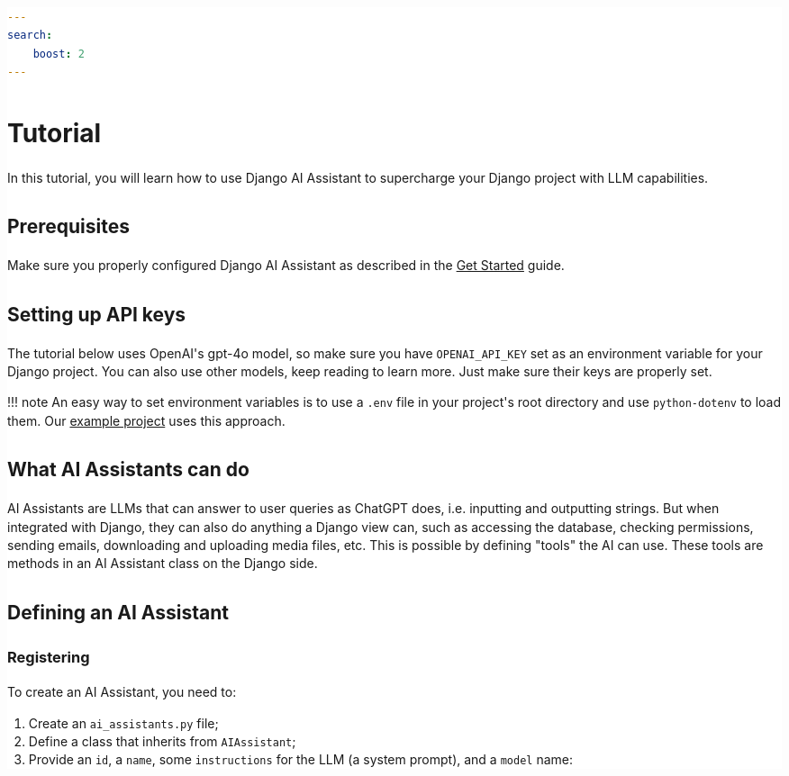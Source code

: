```yaml
---
search:
    boost: 2
---
```


# Tutorial

In this tutorial, you will learn how to use Django AI Assistant to supercharge your Django project with LLM capabilities.

## Prerequisites

Make sure you properly configured Django AI Assistant as described in the [Get Started](get-started.md) guide.

## Setting up API keys

The tutorial below uses OpenAI's gpt-4o model, so make sure you have `OPENAI_API_KEY` set as an environment variable for your Django project.
You can also use other models, keep reading to learn more. Just make sure their keys are properly set.

!!! note
    An easy way to set environment variables is to use a `.env` file in your project's root directory and use `python-dotenv` to load them.
    Our [example project](https://github.com/vintasoftware/django-ai-assistant/tree/main/example#readme) uses this approach.

## What AI Assistants can do

AI Assistants are LLMs that can answer to user queries as ChatGPT does, i.e. inputting and outputting strings.
But when integrated with Django, they can also do anything a Django view can, such as accessing the database,
checking permissions, sending emails, downloading and uploading media files, etc.
This is possible by defining "tools" the AI can use. These tools are methods in an AI Assistant class on the Django side.

## Defining an AI Assistant

### Registering

To create an AI Assistant, you need to:

1. Create an `ai_assistants.py` file;
2. Define a class that inherits from `AIAssistant`;
3. Provide an `id`, a `name`, some `instructions` for the LLM (a system prompt), and a `model` name:

